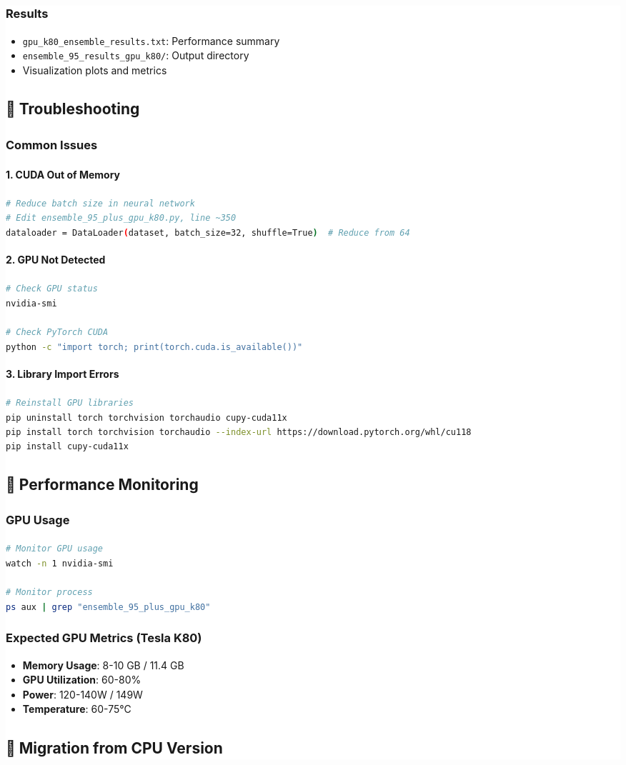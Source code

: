 ### Results
- `gpu_k80_ensemble_results.txt`: Performance summary
- `ensemble_95_results_gpu_k80/`: Output directory
- Visualization plots and metrics

## 🚨 Troubleshooting

### Common Issues

#### 1. CUDA Out of Memory
```bash
# Reduce batch size in neural network
# Edit ensemble_95_plus_gpu_k80.py, line ~350
dataloader = DataLoader(dataset, batch_size=32, shuffle=True)  # Reduce from 64
```

#### 2. GPU Not Detected
```bash
# Check GPU status
nvidia-smi

# Check PyTorch CUDA
python -c "import torch; print(torch.cuda.is_available())"
```

#### 3. Library Import Errors
```bash
# Reinstall GPU libraries
pip uninstall torch torchvision torchaudio cupy-cuda11x
pip install torch torchvision torchaudio --index-url https://download.pytorch.org/whl/cu118
pip install cupy-cuda11x
```

## 🎯 Performance Monitoring

### GPU Usage
```bash
# Monitor GPU usage
watch -n 1 nvidia-smi

# Monitor process
ps aux | grep "ensemble_95_plus_gpu_k80"
```

### Expected GPU Metrics (Tesla K80)
- **Memory Usage**: 8-10 GB / 11.4 GB
- **GPU Utilization**: 60-80%
- **Power**: 120-140W / 149W
- **Temperature**: 60-75°C

## 🔄 Migration from CPU Version
